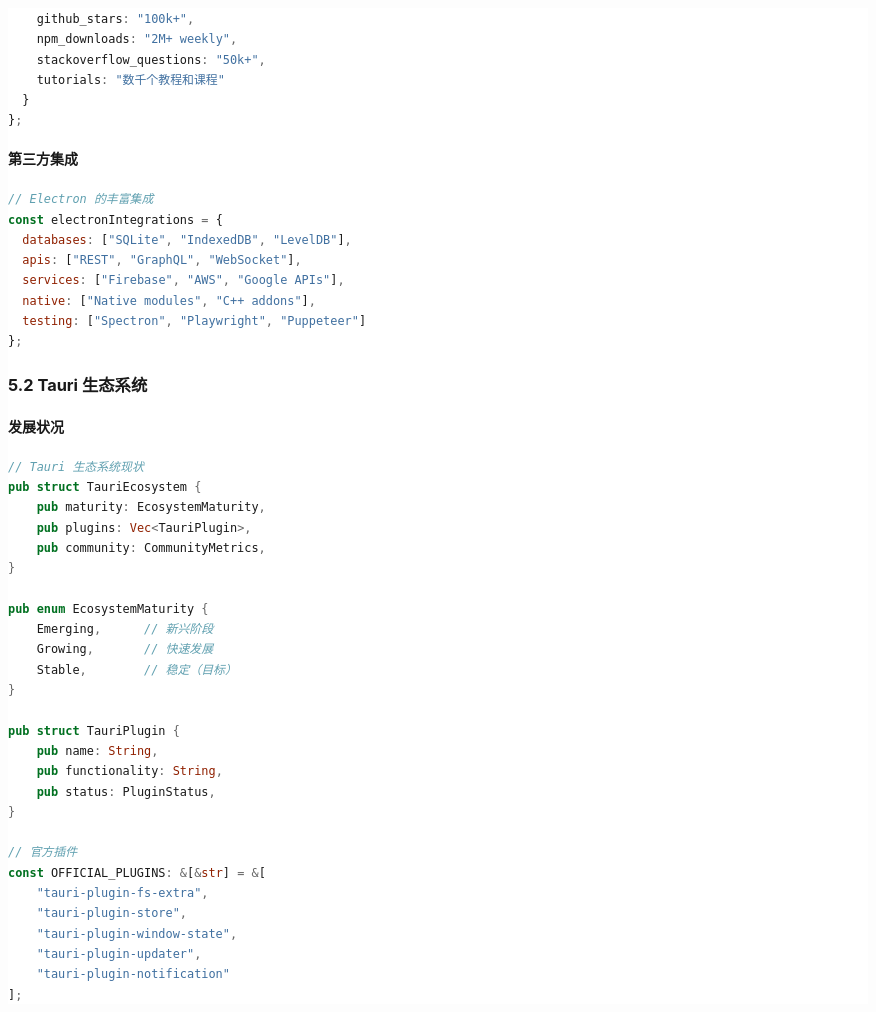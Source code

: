 ```javascript
    github_stars: "100k+",
    npm_downloads: "2M+ weekly",
    stackoverflow_questions: "50k+",
    tutorials: "数千个教程和课程"
  }
};
```

#### 第三方集成
```javascript
// Electron 的丰富集成
const electronIntegrations = {
  databases: ["SQLite", "IndexedDB", "LevelDB"],
  apis: ["REST", "GraphQL", "WebSocket"],
  services: ["Firebase", "AWS", "Google APIs"],
  native: ["Native modules", "C++ addons"],
  testing: ["Spectron", "Playwright", "Puppeteer"]
};
```

### 5.2 Tauri 生态系统

#### 发展状况
```rust
// Tauri 生态系统现状
pub struct TauriEcosystem {
    pub maturity: EcosystemMaturity,
    pub plugins: Vec<TauriPlugin>,
    pub community: CommunityMetrics,
}

pub enum EcosystemMaturity {
    Emerging,      // 新兴阶段
    Growing,       // 快速发展
    Stable,        // 稳定（目标）
}

pub struct TauriPlugin {
    pub name: String,
    pub functionality: String,
    pub status: PluginStatus,
}

// 官方插件
const OFFICIAL_PLUGINS: &[&str] = &[
    "tauri-plugin-fs-extra",
    "tauri-plugin-store",
    "tauri-plugin-window-state",
    "tauri-plugin-updater",
    "tauri-plugin-notification"
];
```
